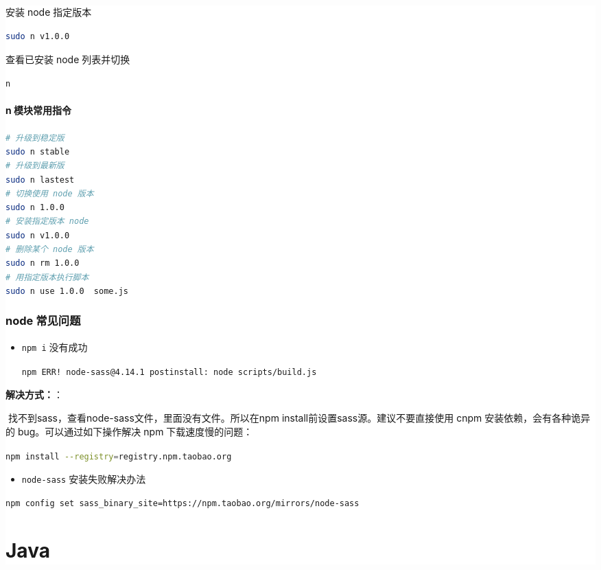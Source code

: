 安装 node 指定版本

```sh
sudo n v1.0.0
```

查看已安装 node 列表并切换

```sh
n
```



#### n 模块常用指令

```sh
# 升级到稳定版
sudo n stable
# 升级到最新版
sudo n lastest
# 切换使用 node 版本
sudo n 1.0.0
# 安装指定版本 node
sudo n v1.0.0
# 删除某个 node 版本
sudo n rm 1.0.0
# 用指定版本执行脚本
sudo n use 1.0.0  some.js
```



### node 常见问题

- `npm i` 没有成功

  `npm ERR! node-sass@4.14.1 postinstall: node scripts/build.js`

**解决方式：**：

​		找不到sass，查看node-sass文件，里面没有文件。所以在npm install前设置sass源。建议不要直接使用 cnpm 安装依赖，会有各种诡异的 bug。可以通过如下操作解决 npm 下载速度慢的问题：

```sh
npm install --registry=registry.npm.taobao.org
```

- `node-sass` 安装失败解决办法

```sh
npm config set sass_binary_site=https://npm.taobao.org/mirrors/node-sass
```





# Java

